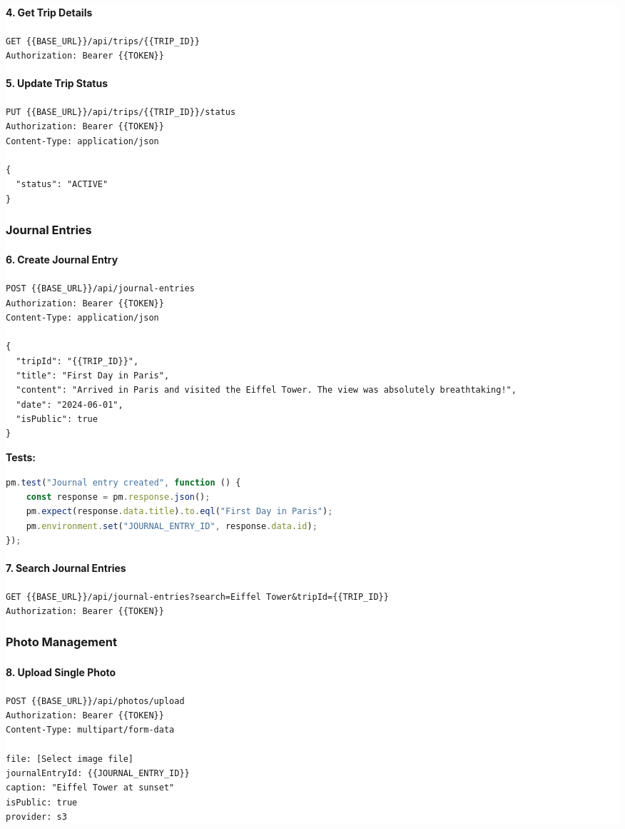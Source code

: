 #### 4. Get Trip Details
```http
GET {{BASE_URL}}/api/trips/{{TRIP_ID}}
Authorization: Bearer {{TOKEN}}
```

#### 5. Update Trip Status
```http
PUT {{BASE_URL}}/api/trips/{{TRIP_ID}}/status
Authorization: Bearer {{TOKEN}}
Content-Type: application/json

{
  "status": "ACTIVE"
}
```

### Journal Entries

#### 6. Create Journal Entry
```http
POST {{BASE_URL}}/api/journal-entries
Authorization: Bearer {{TOKEN}}
Content-Type: application/json

{
  "tripId": "{{TRIP_ID}}",
  "title": "First Day in Paris",
  "content": "Arrived in Paris and visited the Eiffel Tower. The view was absolutely breathtaking!",
  "date": "2024-06-01",
  "isPublic": true
}
```

**Tests:**
```javascript
pm.test("Journal entry created", function () {
    const response = pm.response.json();
    pm.expect(response.data.title).to.eql("First Day in Paris");
    pm.environment.set("JOURNAL_ENTRY_ID", response.data.id);
});
```

#### 7. Search Journal Entries
```http
GET {{BASE_URL}}/api/journal-entries?search=Eiffel Tower&tripId={{TRIP_ID}}
Authorization: Bearer {{TOKEN}}
```

### Photo Management

#### 8. Upload Single Photo
```http
POST {{BASE_URL}}/api/photos/upload
Authorization: Bearer {{TOKEN}}
Content-Type: multipart/form-data

file: [Select image file]
journalEntryId: {{JOURNAL_ENTRY_ID}}
caption: "Eiffel Tower at sunset"
isPublic: true
provider: s3
```
